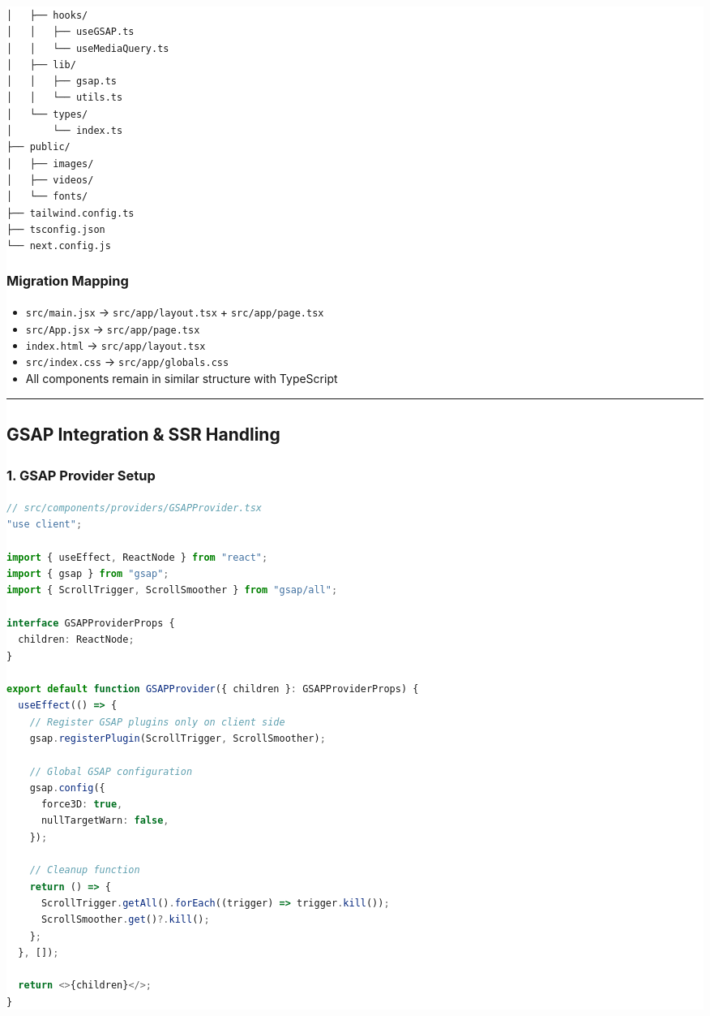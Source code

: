 ```
│   ├── hooks/
│   │   ├── useGSAP.ts
│   │   └── useMediaQuery.ts
│   ├── lib/
│   │   ├── gsap.ts
│   │   └── utils.ts
│   └── types/
│       └── index.ts
├── public/
│   ├── images/
│   ├── videos/
│   └── fonts/
├── tailwind.config.ts
├── tsconfig.json
└── next.config.js
```

### Migration Mapping

- `src/main.jsx` → `src/app/layout.tsx` + `src/app/page.tsx`
- `src/App.jsx` → `src/app/page.tsx`
- `index.html` → `src/app/layout.tsx`
- `src/index.css` → `src/app/globals.css`
- All components remain in similar structure with TypeScript

---

## GSAP Integration & SSR Handling

### 1. GSAP Provider Setup

```typescript
// src/components/providers/GSAPProvider.tsx
"use client";

import { useEffect, ReactNode } from "react";
import { gsap } from "gsap";
import { ScrollTrigger, ScrollSmoother } from "gsap/all";

interface GSAPProviderProps {
  children: ReactNode;
}

export default function GSAPProvider({ children }: GSAPProviderProps) {
  useEffect(() => {
    // Register GSAP plugins only on client side
    gsap.registerPlugin(ScrollTrigger, ScrollSmoother);

    // Global GSAP configuration
    gsap.config({
      force3D: true,
      nullTargetWarn: false,
    });

    // Cleanup function
    return () => {
      ScrollTrigger.getAll().forEach((trigger) => trigger.kill());
      ScrollSmoother.get()?.kill();
    };
  }, []);

  return <>{children}</>;
}
```